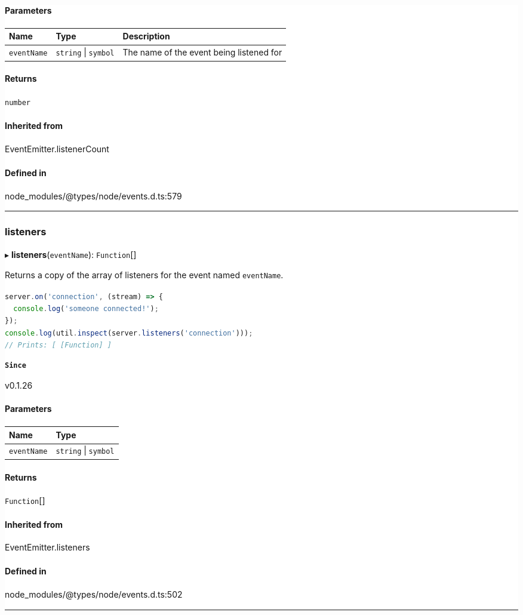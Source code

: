 #### Parameters

| Name | Type | Description |
| :------ | :------ | :------ |
| `eventName` | `string` \| `symbol` | The name of the event being listened for |

#### Returns

`number`

#### Inherited from

EventEmitter.listenerCount

#### Defined in

node_modules/@types/node/events.d.ts:579

___

### listeners

▸ **listeners**(`eventName`): `Function`[]

Returns a copy of the array of listeners for the event named `eventName`.

```js
server.on('connection', (stream) => {
  console.log('someone connected!');
});
console.log(util.inspect(server.listeners('connection')));
// Prints: [ [Function] ]
```

**`Since`**

v0.1.26

#### Parameters

| Name | Type |
| :------ | :------ |
| `eventName` | `string` \| `symbol` |

#### Returns

`Function`[]

#### Inherited from

EventEmitter.listeners

#### Defined in

node_modules/@types/node/events.d.ts:502

___
